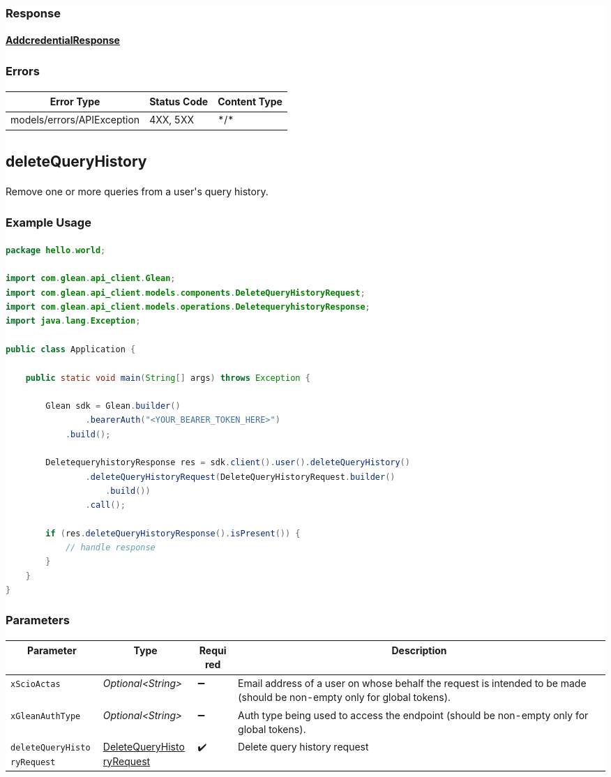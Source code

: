 ### Response

**[AddcredentialResponse](../../models/operations/AddcredentialResponse.md)**

### Errors

| Error Type                 | Status Code                | Content Type               |
| -------------------------- | -------------------------- | -------------------------- |
| models/errors/APIException | 4XX, 5XX                   | \*/\*                      |

## deleteQueryHistory

Remove one or more queries from a user's query history.

### Example Usage

```java
package hello.world;

import com.glean.api_client.Glean;
import com.glean.api_client.models.components.DeleteQueryHistoryRequest;
import com.glean.api_client.models.operations.DeletequeryhistoryResponse;
import java.lang.Exception;

public class Application {

    public static void main(String[] args) throws Exception {

        Glean sdk = Glean.builder()
                .bearerAuth("<YOUR_BEARER_TOKEN_HERE>")
            .build();

        DeletequeryhistoryResponse res = sdk.client().user().deleteQueryHistory()
                .deleteQueryHistoryRequest(DeleteQueryHistoryRequest.builder()
                    .build())
                .call();

        if (res.deleteQueryHistoryResponse().isPresent()) {
            // handle response
        }
    }
}
```

### Parameters

| Parameter                                                                                                                | Type                                                                                                                     | Required                                                                                                                 | Description                                                                                                              |
| ------------------------------------------------------------------------------------------------------------------------ | ------------------------------------------------------------------------------------------------------------------------ | ------------------------------------------------------------------------------------------------------------------------ | ------------------------------------------------------------------------------------------------------------------------ |
| `xScioActas`                                                                                                             | *Optional\<String>*                                                                                                      | :heavy_minus_sign:                                                                                                       | Email address of a user on whose behalf the request is intended to be made (should be non-empty only for global tokens). |
| `xGleanAuthType`                                                                                                         | *Optional\<String>*                                                                                                      | :heavy_minus_sign:                                                                                                       | Auth type being used to access the endpoint (should be non-empty only for global tokens).                                |
| `deleteQueryHistoryRequest`                                                                                              | [DeleteQueryHistoryRequest](../../models/components/DeleteQueryHistoryRequest.md)                                        | :heavy_check_mark:                                                                                                       | Delete query history request                                                                                             |
